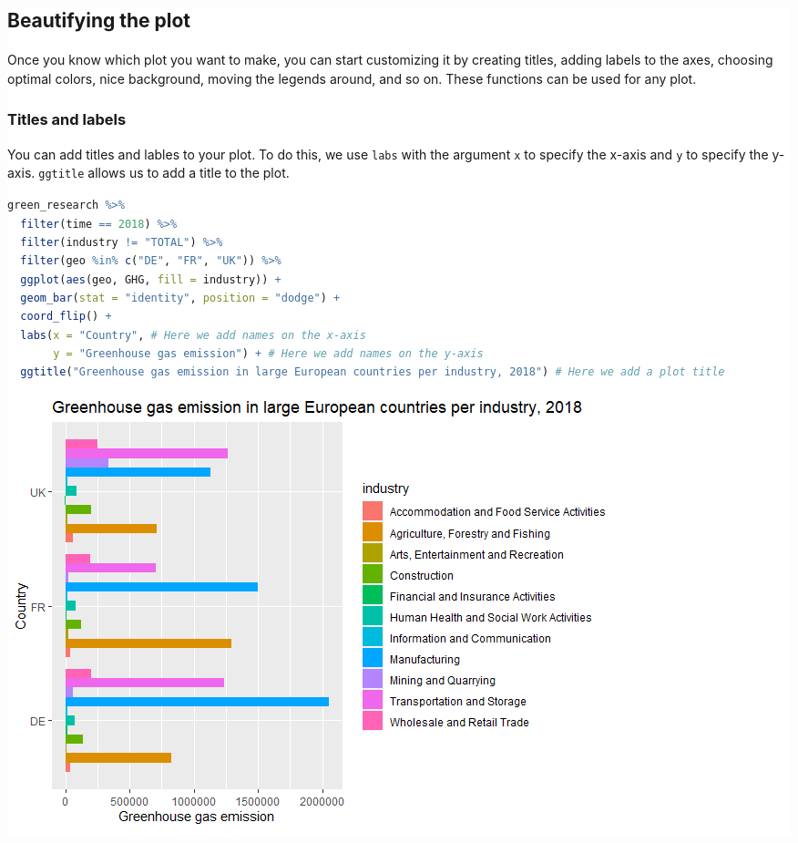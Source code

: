 ## Beautifying the plot

Once you know which plot you want to make, you can start customizing it
by creating titles, adding labels to the axes, choosing optimal colors,
nice background, moving the legends around, and so on. These functions
can be used for any plot.

### Titles and labels

You can add titles and lables to your plot. To do this, we use `labs`
with the argument `x` to specify the x-axis and `y` to specify the
y-axis. `ggtitle` allows us to add a title to the plot.

``` r
green_research %>%
  filter(time == 2018) %>% 
  filter(industry != "TOTAL") %>% 
  filter(geo %in% c("DE", "FR", "UK")) %>% 
  ggplot(aes(geo, GHG, fill = industry)) + 
  geom_bar(stat = "identity", position = "dodge") + 
  coord_flip() +
  labs(x = "Country", # Here we add names on the x-axis
       y = "Greenhouse gas emission") + # Here we add names on the y-axis
  ggtitle("Greenhouse gas emission in large European countries per industry, 2018") # Here we add a plot title
```

![](Day9-Visualization-with-ggplot_files/figure-gfm/unnamed-chunk-23-1.png)
